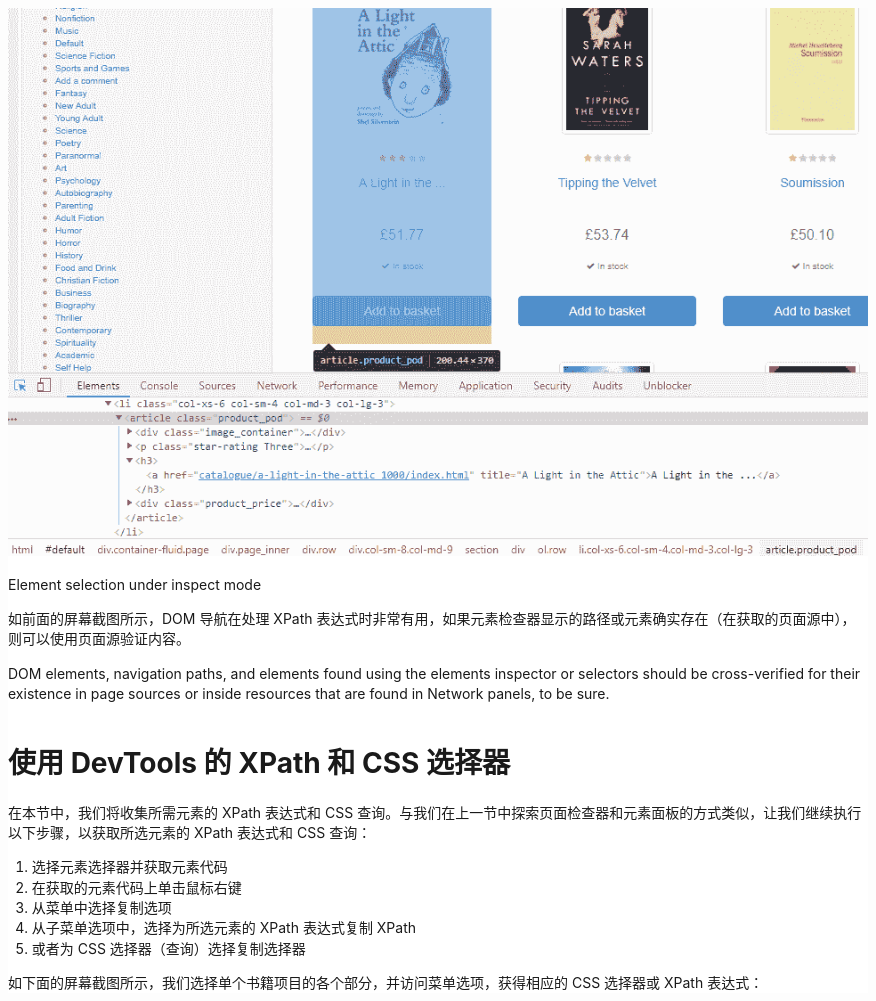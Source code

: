 ![](img/be32e5d0-f89c-4306-9df6-88b96ef47857.png)

Element selection under inspect mode

如前面的屏幕截图所示，DOM 导航在处理 XPath 表达式时非常有用，如果元素检查器显示的路径或元素确实存在（在获取的页面源中），则可以使用页面源验证内容。

DOM elements, navigation paths, and elements found using the elements inspector or selectors should be cross-verified for their existence in page sources or inside resources that are found in Network panels, to be sure.

# 使用 DevTools 的 XPath 和 CSS 选择器

在本节中，我们将收集所需元素的 XPath 表达式和 CSS 查询。与我们在上一节中探索页面检查器和元素面板的方式类似，让我们继续执行以下步骤，以获取所选元素的 XPath 表达式和 CSS 查询：

1.  选择元素选择器并获取元素代码
2.  在获取的元素代码上单击鼠标右键
3.  从菜单中选择复制选项
4.  从子菜单选项中，选择为所选元素的 XPath 表达式复制 XPath
5.  或者为 CSS 选择器（查询）选择复制选择器

如下面的屏幕截图所示，我们选择单个书籍项目的各个部分，并访问菜单选项，获得相应的 CSS 选择器或 XPath 表达式：
